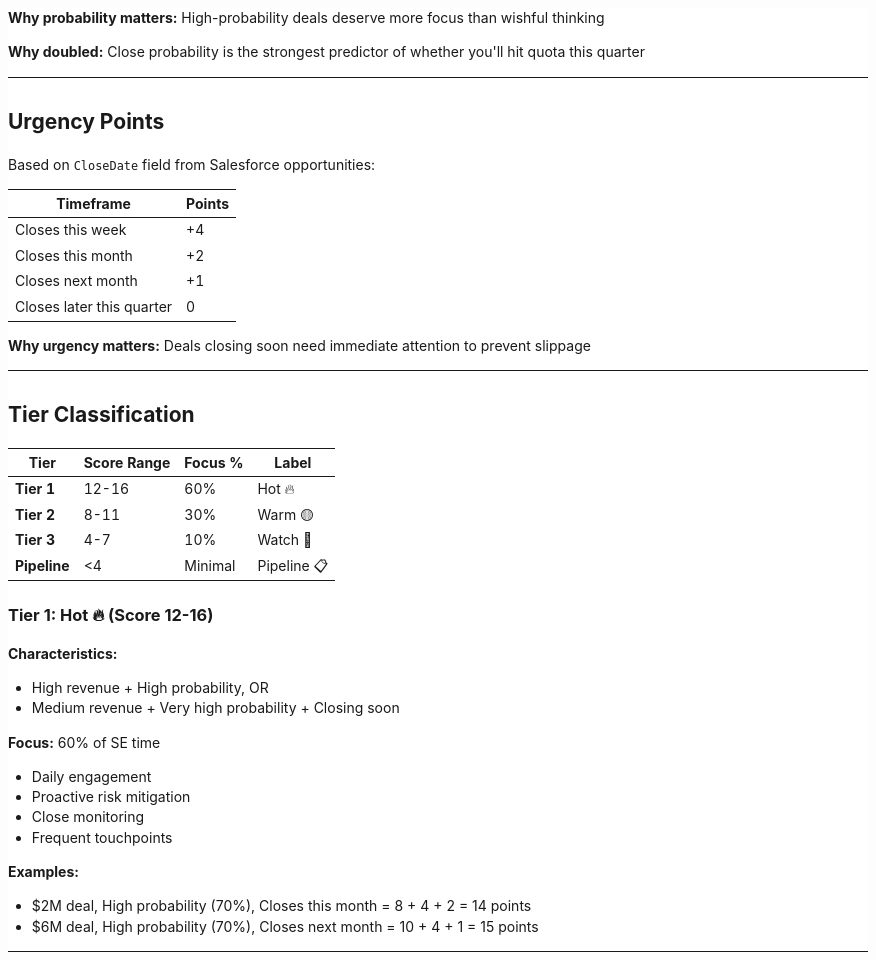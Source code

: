 **Why probability matters:** High-probability deals deserve more focus than wishful thinking

**Why doubled:** Close probability is the strongest predictor of whether you'll hit quota this quarter

---

## Urgency Points

Based on `CloseDate` field from Salesforce opportunities:

| Timeframe | Points |
|-----------|--------|
| Closes this week | +4 |
| Closes this month | +2 |
| Closes next month | +1 |
| Closes later this quarter | 0 |

**Why urgency matters:** Deals closing soon need immediate attention to prevent slippage

---

## Tier Classification

| Tier | Score Range | Focus % | Label |
|------|-------------|---------|-------|
| **Tier 1** | 12-16 | 60% | Hot 🔥 |
| **Tier 2** | 8-11 | 30% | Warm 🟡 |
| **Tier 3** | 4-7 | 10% | Watch 👀 |
| **Pipeline** | <4 | Minimal | Pipeline 📋 |

### Tier 1: Hot 🔥 (Score 12-16)
**Characteristics:**
- High revenue + High probability, OR
- Medium revenue + Very high probability + Closing soon

**Focus:** 60% of SE time
- Daily engagement
- Proactive risk mitigation
- Close monitoring
- Frequent touchpoints

**Examples:**
- $2M deal, High probability (70%), Closes this month = 8 + 4 + 2 = 14 points
- $6M deal, High probability (70%), Closes next month = 10 + 4 + 1 = 15 points

---

